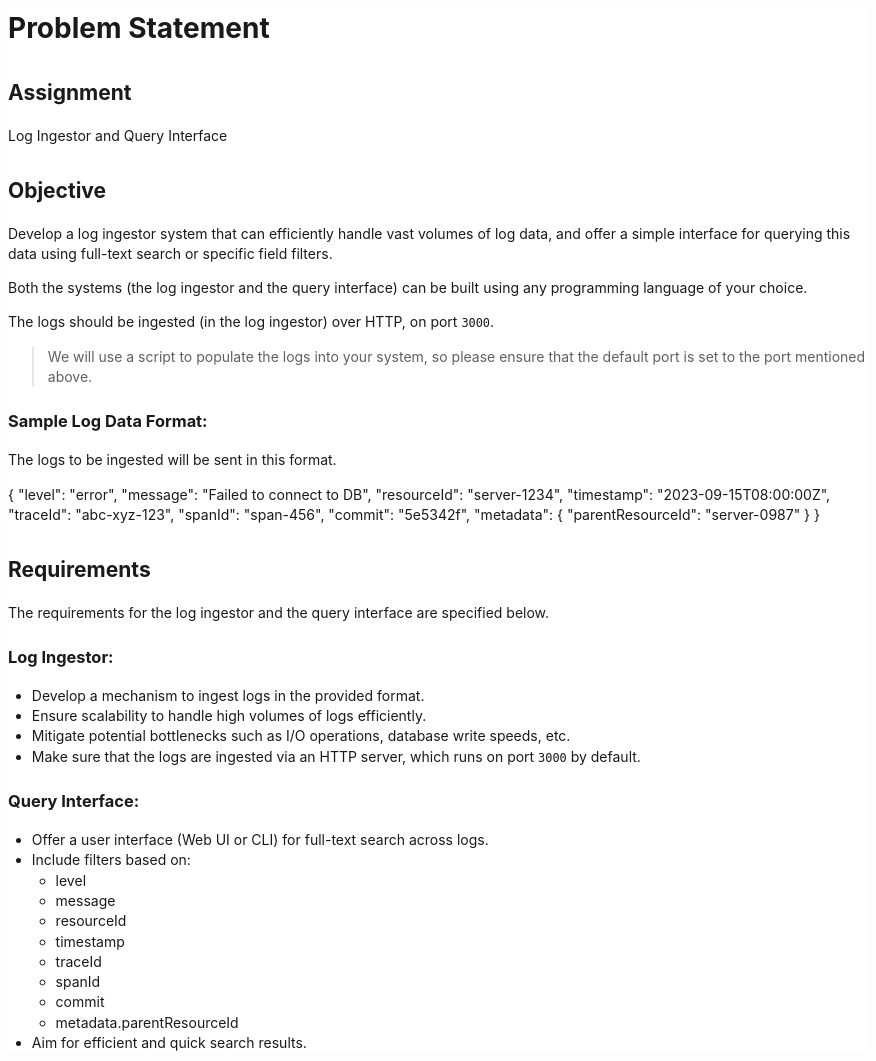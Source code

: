 # Problem Statement

## Assignment

Log Ingestor and Query Interface

## Objective

Develop a log ingestor system that can efficiently handle vast volumes of log data, and offer a simple interface for querying this data using full-text search or specific field filters.

Both the systems (the log ingestor and the query interface) can be built using any programming language of your choice.

The logs should be ingested (in the log ingestor) over HTTP, on port `3000`.

> We will use a script to populate the logs into your system, so please ensure that the default port is set to the port mentioned above.

### Sample Log Data Format:

The logs to be ingested will be sent in this format.

{
"level": "error",
"message": "Failed to connect to DB",
"resourceId": "server-1234",
"timestamp": "2023-09-15T08:00:00Z",
"traceId": "abc-xyz-123",
"spanId": "span-456",
"commit": "5e5342f",
"metadata": {
"parentResourceId": "server-0987"
}
}

## Requirements

The requirements for the log ingestor and the query interface are specified below.

### Log Ingestor:

- Develop a mechanism to ingest logs in the provided format.
- Ensure scalability to handle high volumes of logs efficiently.
- Mitigate potential bottlenecks such as I/O operations, database write speeds, etc.
- Make sure that the logs are ingested via an HTTP server, which runs on port `3000` by default.

### Query Interface:

- Offer a user interface (Web UI or CLI) for full-text search across logs.
- Include filters based on:
  - level
  - message
  - resourceId
  - timestamp
  - traceId
  - spanId
  - commit
  - metadata.parentResourceId
- Aim for efficient and quick search results.
